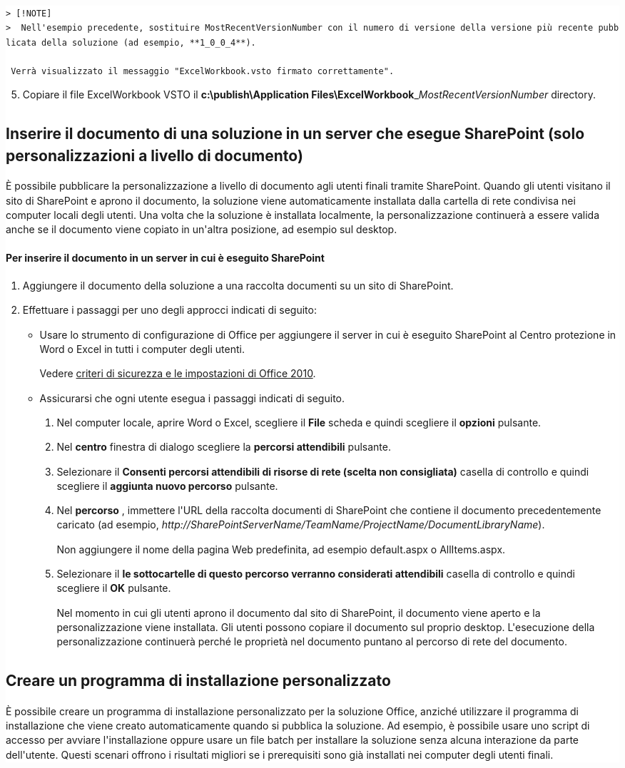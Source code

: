     > [!NOTE]  
    >  Nell'esempio precedente, sostituire MostRecentVersionNumber con il numero di versione della versione più recente pubblicata della soluzione (ad esempio, **1_0_0_4**).  
  
     Verrà visualizzato il messaggio "ExcelWorkbook.vsto firmato correttamente".  
  
5.  Copiare il file ExcelWorkbook VSTO il **c:\publish\Application Files\ExcelWorkbook**\__MostRecentVersionNumber_ directory.  
  
##  <a name="SharePoint"></a>Inserire il documento di una soluzione in un server che esegue SharePoint (solo personalizzazioni a livello di documento)  
 È possibile pubblicare la personalizzazione a livello di documento agli utenti finali tramite SharePoint. Quando gli utenti visitano il sito di SharePoint e aprono il documento, la soluzione viene automaticamente installata dalla cartella di rete condivisa nei computer locali degli utenti. Una volta che la soluzione è installata localmente, la personalizzazione continuerà a essere valida anche se il documento viene copiato in un'altra posizione, ad esempio sul desktop.  
  
#### <a name="to-put-the-document-on-a-server-thats-running-sharepoint"></a>Per inserire il documento in un server in cui è eseguito SharePoint  
  
1.  Aggiungere il documento della soluzione a una raccolta documenti su un sito di SharePoint.  
  
2.  Effettuare i passaggi per uno degli approcci indicati di seguito:  
  
    -   Usare lo strumento di configurazione di Office per aggiungere il server in cui è eseguito SharePoint al Centro protezione in Word o Excel in tutti i computer degli utenti.  
  
         Vedere [criteri di sicurezza e le impostazioni di Office 2010](http://go.microsoft.com/fwlink/?LinkId=99227).  
  
    -   Assicurarsi che ogni utente esegua i passaggi indicati di seguito.  
  
        1.  Nel computer locale, aprire Word o Excel, scegliere il **File** scheda e quindi scegliere il **opzioni** pulsante.  
  
        2.  Nel **centro** finestra di dialogo scegliere la **percorsi attendibili** pulsante.  
  
        3.  Selezionare il **Consenti percorsi attendibili di risorse di rete (scelta non consigliata)** casella di controllo e quindi scegliere il **aggiunta nuovo percorso** pulsante.  
  
        4.  Nel **percorso** , immettere l'URL della raccolta documenti di SharePoint che contiene il documento precedentemente caricato (ad esempio, *http://SharePointServerName/TeamName/ProjectName/DocumentLibraryName*).  
  
             Non aggiungere il nome della pagina Web predefinita, ad esempio default.aspx o AllItems.aspx.  
  
        5.  Selezionare il **le sottocartelle di questo percorso verranno considerati attendibili** casella di controllo e quindi scegliere il **OK** pulsante.  
  
             Nel momento in cui gli utenti aprono il documento dal sito di SharePoint, il documento viene aperto e la personalizzazione viene installata. Gli utenti possono copiare il documento sul proprio desktop. L'esecuzione della personalizzazione continuerà perché le proprietà nel documento puntano al percorso di rete del documento.  
  
##  <a name="Custom"></a>Creare un programma di installazione personalizzato  
 È possibile creare un programma di installazione personalizzato per la soluzione Office, anziché utilizzare il programma di installazione che viene creato automaticamente quando si pubblica la soluzione. Ad esempio, è possibile usare uno script di accesso per avviare l'installazione oppure usare un file batch per installare la soluzione senza alcuna interazione da parte dell'utente. Questi scenari offrono i risultati migliori se i prerequisiti sono già installati nei computer degli utenti finali.  
  